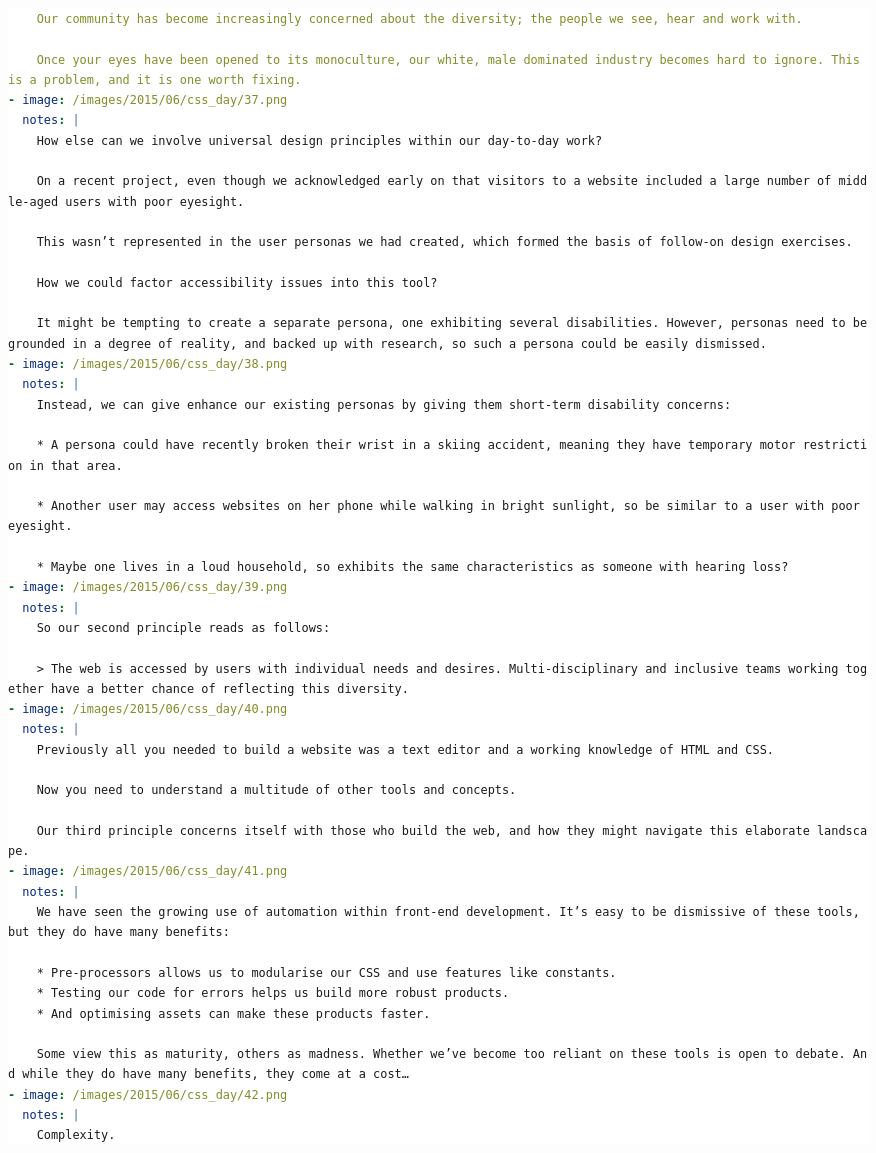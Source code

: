 ```yaml
    Our community has become increasingly concerned about the diversity; the people we see, hear and work with.

    Once your eyes have been opened to its monoculture, our white, male dominated industry becomes hard to ignore. This is a problem, and it is one worth fixing.
- image: /images/2015/06/css_day/37.png
  notes: |
    How else can we involve universal design principles within our day-to-day work?

    On a recent project, even though we acknowledged early on that visitors to a website included a large number of middle-aged users with poor eyesight.

    This wasn’t represented in the user personas we had created, which formed the basis of follow-on design exercises.

    How we could factor accessibility issues into this tool?

    It might be tempting to create a separate persona, one exhibiting several disabilities. However, personas need to be grounded in a degree of reality, and backed up with research, so such a persona could be easily dismissed.
- image: /images/2015/06/css_day/38.png
  notes: |
    Instead, we can give enhance our existing personas by giving them short-term disability concerns:

    * A persona could have recently broken their wrist in a skiing accident, meaning they have temporary motor restriction in that area.

    * Another user may access websites on her phone while walking in bright sunlight, so be similar to a user with poor eyesight.

    * Maybe one lives in a loud household, so exhibits the same characteristics as someone with hearing loss?
- image: /images/2015/06/css_day/39.png
  notes: |
    So our second principle reads as follows:

    > The web is accessed by users with individual needs and desires. Multi-disciplinary and inclusive teams working together have a better chance of reflecting this diversity.
- image: /images/2015/06/css_day/40.png
  notes: |
    Previously all you needed to build a website was a text editor and a working knowledge of HTML and CSS.

    Now you need to understand a multitude of other tools and concepts.

    Our third principle concerns itself with those who build the web, and how they might navigate this elaborate landscape.
- image: /images/2015/06/css_day/41.png
  notes: |
    We have seen the growing use of automation within front-end development. It’s easy to be dismissive of these tools, but they do have many benefits:

    * Pre-processors allows us to modularise our CSS and use features like constants.
    * Testing our code for errors helps us build more robust products.
    * And optimising assets can make these products faster.

    Some view this as maturity, others as madness. Whether we’ve become too reliant on these tools is open to debate. And while they do have many benefits, they come at a cost…
- image: /images/2015/06/css_day/42.png
  notes: |
    Complexity.

```